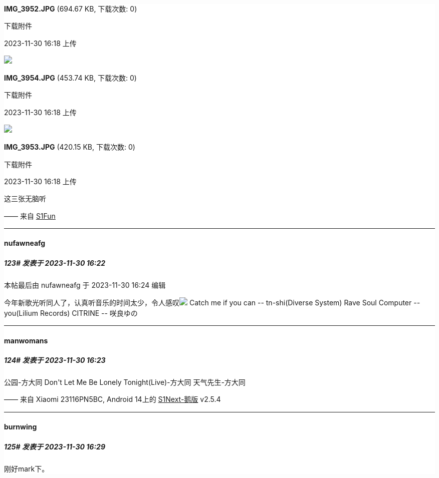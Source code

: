 <strong>IMG_3952.JPG</strong> (694.67 KB, 下载次数: 0)

下载附件

2023-11-30 16:18 上传

<img src="https://img.saraba1st.com/forum/202311/30/161838of3tfptfq3fo0qpc.jpg" referrerpolicy="no-referrer">

<strong>IMG_3954.JPG</strong> (453.74 KB, 下载次数: 0)

下载附件

2023-11-30 16:18 上传

<img src="https://img.saraba1st.com/forum/202311/30/161838otkmkc05f3c2ggoz.jpg" referrerpolicy="no-referrer">

<strong>IMG_3953.JPG</strong> (420.15 KB, 下载次数: 0)

下载附件

2023-11-30 16:18 上传

这三张无脑听

—— 来自 [S1Fun](https://s1fun.koalcat.com)

*****

####  nufawneafg  
##### 123#       发表于 2023-11-30 16:22

 本帖最后由 nufawneafg 于 2023-11-30 16:24 编辑 

今年新歌光听同人了，认真听音乐的时间太少，令人感叹<img src="https://static.saraba1st.com/image/smiley/face2017/125.png" referrerpolicy="no-referrer">
Catch me if you can -- tn-shi(Diverse System)
Rave Soul Computer -- you(Lilium Records)
CITRINE -- 咲良ゆの

*****

####  manwomans  
##### 124#       发表于 2023-11-30 16:23

公园-方大同
Don't Let Me Be Lonely Tonight(Live)-方大同
天气先生-方大同

—— 来自 Xiaomi 23116PN5BC, Android 14上的 [S1Next-鹅版](https://github.com/ykrank/S1-Next/releases) v2.5.4


*****

####  burnwing  
##### 125#       发表于 2023-11-30 16:29

刚好mark下。
